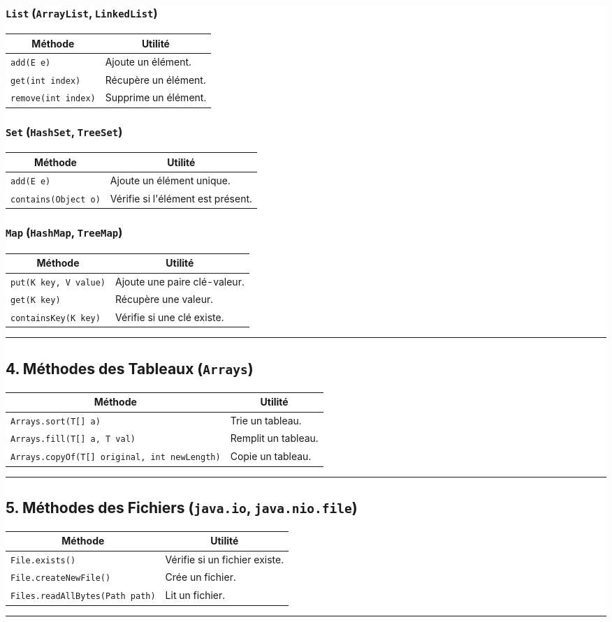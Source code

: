 ### `List` (`ArrayList`, `LinkedList`)

| Méthode             | Utilité              |
| ------------------- | -------------------- |
| `add(E e)`          | Ajoute un élément.   |
| `get(int index)`    | Récupère un élément. |
| `remove(int index)` | Supprime un élément. |

### `Set` (`HashSet`, `TreeSet`)

| Méthode              | Utilité                           |
| -------------------- | --------------------------------- |
| `add(E e)`           | Ajoute un élément unique.         |
| `contains(Object o)` | Vérifie si l'élément est présent. |

### `Map` (`HashMap`, `TreeMap`)

| Méthode               | Utilité                      |
| --------------------- | ---------------------------- |
| `put(K key, V value)` | Ajoute une paire clé-valeur. |
| `get(K key)`          | Récupère une valeur.         |
| `containsKey(K key)`  | Vérifie si une clé existe.   |

---

## 4. Méthodes des Tableaux (`Arrays`)

| Méthode                                      | Utilité             |
| -------------------------------------------- | ------------------- |
| `Arrays.sort(T[] a)`                         | Trie un tableau.    |
| `Arrays.fill(T[] a, T val)`                  | Remplit un tableau. |
| `Arrays.copyOf(T[] original, int newLength)` | Copie un tableau.   |

---

## 5. Méthodes des Fichiers (`java.io`, `java.nio.file`)

| Méthode                         | Utilité                       |
| ------------------------------- | ----------------------------- |
| `File.exists()`                 | Vérifie si un fichier existe. |
| `File.createNewFile()`          | Crée un fichier.              |
| `Files.readAllBytes(Path path)` | Lit un fichier.               |

---